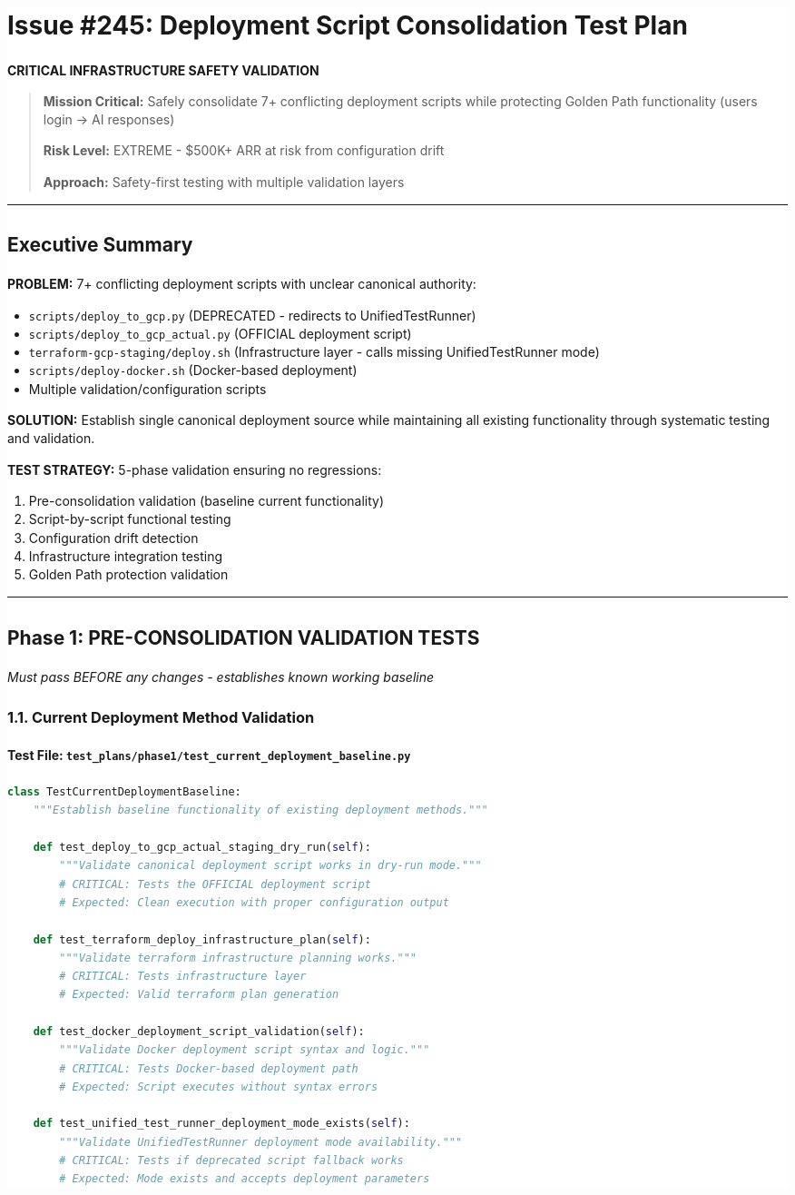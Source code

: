 # Issue #245: Deployment Script Consolidation Test Plan
**CRITICAL INFRASTRUCTURE SAFETY VALIDATION**

> **Mission Critical:** Safely consolidate 7+ conflicting deployment scripts while protecting Golden Path functionality (users login → AI responses)
> 
> **Risk Level:** EXTREME - $500K+ ARR at risk from configuration drift
> 
> **Approach:** Safety-first testing with multiple validation layers

---

## Executive Summary

**PROBLEM:** 7+ conflicting deployment scripts with unclear canonical authority:
- `scripts/deploy_to_gcp.py` (DEPRECATED - redirects to UnifiedTestRunner)
- `scripts/deploy_to_gcp_actual.py` (OFFICIAL deployment script)
- `terraform-gcp-staging/deploy.sh` (Infrastructure layer - calls missing UnifiedTestRunner mode)
- `scripts/deploy-docker.sh` (Docker-based deployment)
- Multiple validation/configuration scripts

**SOLUTION:** Establish single canonical deployment source while maintaining all existing functionality through systematic testing and validation.

**TEST STRATEGY:** 5-phase validation ensuring no regressions:
1. Pre-consolidation validation (baseline current functionality)
2. Script-by-script functional testing
3. Configuration drift detection
4. Infrastructure integration testing  
5. Golden Path protection validation

---

## Phase 1: PRE-CONSOLIDATION VALIDATION TESTS
*Must pass BEFORE any changes - establishes known working baseline*

### 1.1. Current Deployment Method Validation

#### Test File: `test_plans/phase1/test_current_deployment_baseline.py`
```python
class TestCurrentDeploymentBaseline:
    """Establish baseline functionality of existing deployment methods."""
    
    def test_deploy_to_gcp_actual_staging_dry_run(self):
        """Validate canonical deployment script works in dry-run mode."""
        # CRITICAL: Tests the OFFICIAL deployment script
        # Expected: Clean execution with proper configuration output
        
    def test_terraform_deploy_infrastructure_plan(self):
        """Validate terraform infrastructure planning works."""
        # CRITICAL: Tests infrastructure layer
        # Expected: Valid terraform plan generation
        
    def test_docker_deployment_script_validation(self):
        """Validate Docker deployment script syntax and logic."""
        # CRITICAL: Tests Docker-based deployment path
        # Expected: Script executes without syntax errors
        
    def test_unified_test_runner_deployment_mode_exists(self):
        """Validate UnifiedTestRunner deployment mode availability."""
        # CRITICAL: Tests if deprecated script fallback works
        # Expected: Mode exists and accepts deployment parameters
```